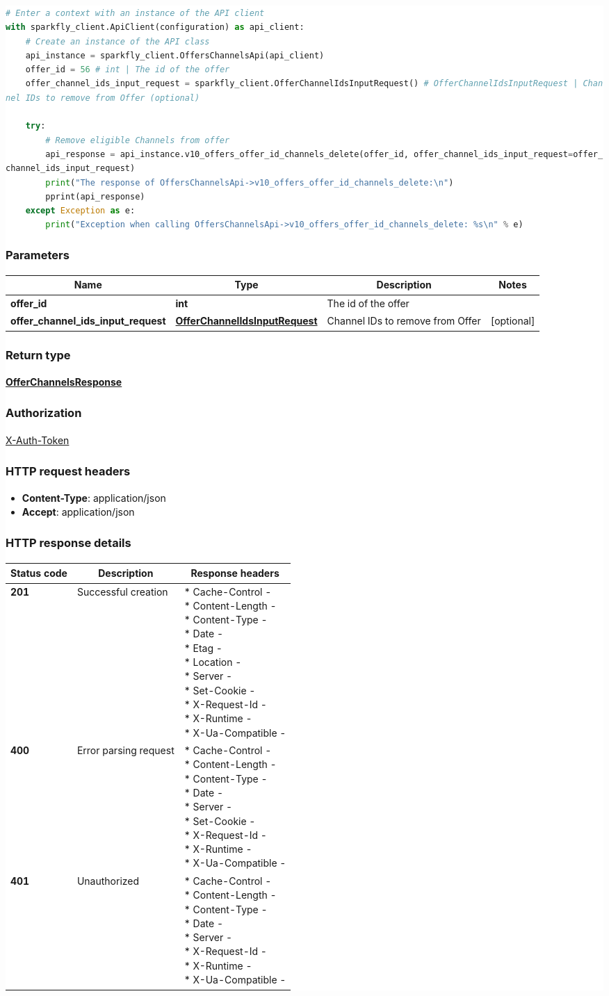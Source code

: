 ```python
# Enter a context with an instance of the API client
with sparkfly_client.ApiClient(configuration) as api_client:
    # Create an instance of the API class
    api_instance = sparkfly_client.OffersChannelsApi(api_client)
    offer_id = 56 # int | The id of the offer
    offer_channel_ids_input_request = sparkfly_client.OfferChannelIdsInputRequest() # OfferChannelIdsInputRequest | Channel IDs to remove from Offer (optional)

    try:
        # Remove eligible Channels from offer
        api_response = api_instance.v10_offers_offer_id_channels_delete(offer_id, offer_channel_ids_input_request=offer_channel_ids_input_request)
        print("The response of OffersChannelsApi->v10_offers_offer_id_channels_delete:\n")
        pprint(api_response)
    except Exception as e:
        print("Exception when calling OffersChannelsApi->v10_offers_offer_id_channels_delete: %s\n" % e)
```



### Parameters

Name | Type | Description  | Notes
------------- | ------------- | ------------- | -------------
 **offer_id** | **int**| The id of the offer | 
 **offer_channel_ids_input_request** | [**OfferChannelIdsInputRequest**](OfferChannelIdsInputRequest.md)| Channel IDs to remove from Offer | [optional] 

### Return type

[**OfferChannelsResponse**](OfferChannelsResponse.md)

### Authorization

[X-Auth-Token](../README.md#X-Auth-Token)

### HTTP request headers

 - **Content-Type**: application/json
 - **Accept**: application/json

### HTTP response details
| Status code | Description | Response headers |
|-------------|-------------|------------------|
**201** | Successful creation |  * Cache-Control -  <br>  * Content-Length -  <br>  * Content-Type -  <br>  * Date -  <br>  * Etag -  <br>  * Location -  <br>  * Server -  <br>  * Set-Cookie -  <br>  * X-Request-Id -  <br>  * X-Runtime -  <br>  * X-Ua-Compatible -  <br>  |
**400** | Error parsing request |  * Cache-Control -  <br>  * Content-Length -  <br>  * Content-Type -  <br>  * Date -  <br>  * Server -  <br>  * Set-Cookie -  <br>  * X-Request-Id -  <br>  * X-Runtime -  <br>  * X-Ua-Compatible -  <br>  |
**401** | Unauthorized |  * Cache-Control -  <br>  * Content-Length -  <br>  * Content-Type -  <br>  * Date -  <br>  * Server -  <br>  * X-Request-Id -  <br>  * X-Runtime -  <br>  * X-Ua-Compatible -  <br>  |
